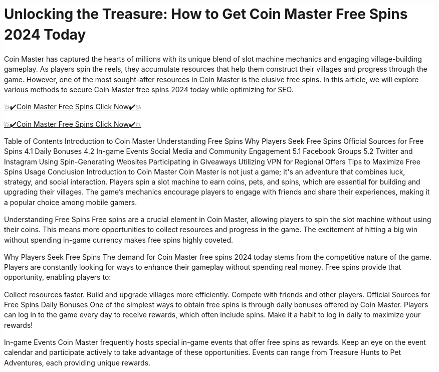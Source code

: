 # Unlocking the Treasure: How to Get Coin Master Free Spins 2024 Today
Coin Master has captured the hearts of millions with its unique blend of slot machine mechanics and engaging village-building gameplay. As players spin the reels, they accumulate resources that help them construct their villages and progress through the game. However, one of the most sought-after resources in Coin Master is the elusive free spins. In this article, we will explore various methods to secure Coin Master free spins 2024 today while optimizing for SEO.

[💥✔️Coin Master Free Spins Click Now✔️💥](https://todaylink.site/Coinspins)

[💥✔️Coin Master Free Spins Click Now✔️💥](https://todaylink.site/Coinspins)

Table of Contents
Introduction to Coin Master
Understanding Free Spins
Why Players Seek Free Spins
Official Sources for Free Spins
4.1 Daily Bonuses
4.2 In-game Events
Social Media and Community Engagement
5.1 Facebook Groups
5.2 Twitter and Instagram
Using Spin-Generating Websites
Participating in Giveaways
Utilizing VPN for Regional Offers
Tips to Maximize Free Spins Usage
Conclusion
Introduction to Coin Master
Coin Master is not just a game; it's an adventure that combines luck, strategy, and social interaction. Players spin a slot machine to earn coins, pets, and spins, which are essential for building and upgrading their villages. The game’s mechanics encourage players to engage with friends and share their experiences, making it a popular choice among mobile gamers.

Understanding Free Spins
Free spins are a crucial element in Coin Master, allowing players to spin the slot machine without using their coins. This means more opportunities to collect resources and progress in the game. The excitement of hitting a big win without spending in-game currency makes free spins highly coveted.

Why Players Seek Free Spins
The demand for Coin Master free spins 2024 today stems from the competitive nature of the game. Players are constantly looking for ways to enhance their gameplay without spending real money. Free spins provide that opportunity, enabling players to:

Collect resources faster.
Build and upgrade villages more efficiently.
Compete with friends and other players.
Official Sources for Free Spins
Daily Bonuses
One of the simplest ways to obtain free spins is through daily bonuses offered by Coin Master. Players can log in to the game every day to receive rewards, which often include spins. Make it a habit to log in daily to maximize your rewards!

In-game Events
Coin Master frequently hosts special in-game events that offer free spins as rewards. Keep an eye on the event calendar and participate actively to take advantage of these opportunities. Events can range from Treasure Hunts to Pet Adventures, each providing unique rewards.
